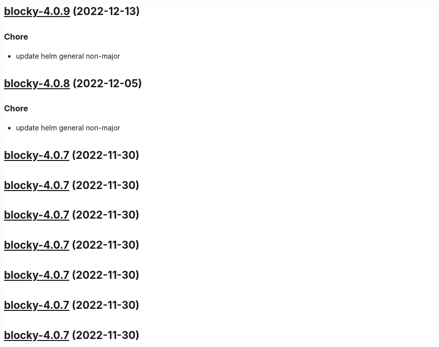 ## [blocky-4.0.9](https://github.com/truecharts/charts/compare/blocky-4.0.8...blocky-4.0.9) (2022-12-13)

### Chore

- update helm general non-major
  
  


## [blocky-4.0.8](https://github.com/truecharts/charts/compare/blocky-4.0.7...blocky-4.0.8) (2022-12-05)

### Chore

- update helm general non-major
  
  


## [blocky-4.0.7](https://github.com/truecharts/charts/compare/blocky-4.0.5...blocky-4.0.7) (2022-11-30)




## [blocky-4.0.7](https://github.com/truecharts/charts/compare/blocky-4.0.5...blocky-4.0.7) (2022-11-30)




## [blocky-4.0.7](https://github.com/truecharts/charts/compare/blocky-4.0.5...blocky-4.0.7) (2022-11-30)




## [blocky-4.0.7](https://github.com/truecharts/charts/compare/blocky-4.0.5...blocky-4.0.7) (2022-11-30)




## [blocky-4.0.7](https://github.com/truecharts/charts/compare/blocky-4.0.5...blocky-4.0.7) (2022-11-30)




## [blocky-4.0.7](https://github.com/truecharts/charts/compare/blocky-4.0.5...blocky-4.0.7) (2022-11-30)




## [blocky-4.0.7](https://github.com/truecharts/charts/compare/blocky-4.0.5...blocky-4.0.7) (2022-11-30)

